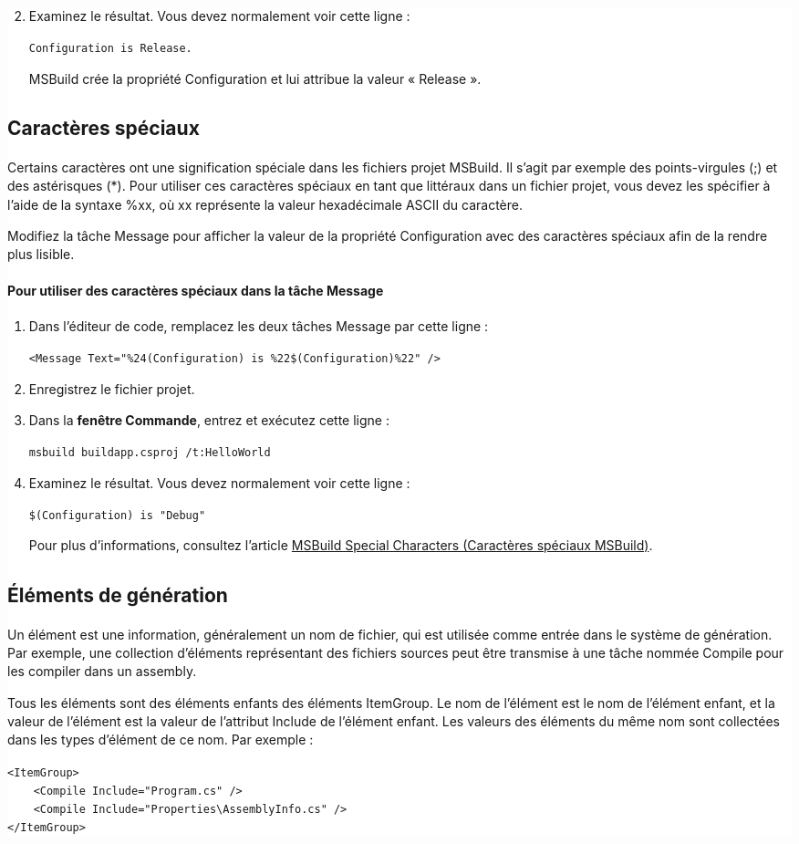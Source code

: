 2. Examinez le résultat. Vous devez normalement voir cette ligne :  
  
   ```  
   Configuration is Release.  
   ```  
  
   MSBuild crée la propriété Configuration et lui attribue la valeur « Release ».  
  
## <a name="special-characters"></a>Caractères spéciaux  
 Certains caractères ont une signification spéciale dans les fichiers projet MSBuild. Il s’agit par exemple des points-virgules (;) et des astérisques (*). Pour utiliser ces caractères spéciaux en tant que littéraux dans un fichier projet, vous devez les spécifier à l’aide de la syntaxe %xx, où xx représente la valeur hexadécimale ASCII du caractère.  
  
 Modifiez la tâche Message pour afficher la valeur de la propriété Configuration avec des caractères spéciaux afin de la rendre plus lisible.  
  
#### <a name="to-use-special-characters-in-the-message-task"></a>Pour utiliser des caractères spéciaux dans la tâche Message  
  
1. Dans l’éditeur de code, remplacez les deux tâches Message par cette ligne :  
  
   ```  
   <Message Text="%24(Configuration) is %22$(Configuration)%22" />  
   ```  
  
2. Enregistrez le fichier projet.  
  
3. Dans la **fenêtre Commande**, entrez et exécutez cette ligne :  
  
   ```  
   msbuild buildapp.csproj /t:HelloWorld  
   ```  
  
4. Examinez le résultat. Vous devez normalement voir cette ligne :  
  
   ```  
   $(Configuration) is "Debug"  
   ```  
  
   Pour plus d’informations, consultez l’article [MSBuild Special Characters (Caractères spéciaux MSBuild)](../msbuild/msbuild-special-characters.md).  
  
## <a name="build-items"></a>Éléments de génération  
 Un élément est une information, généralement un nom de fichier, qui est utilisée comme entrée dans le système de génération. Par exemple, une collection d’éléments représentant des fichiers sources peut être transmise à une tâche nommée Compile pour les compiler dans un assembly.  
  
 Tous les éléments sont des éléments enfants des éléments ItemGroup. Le nom de l’élément est le nom de l’élément enfant, et la valeur de l’élément est la valeur de l’attribut Include de l’élément enfant. Les valeurs des éléments du même nom sont collectées dans les types d’élément de ce nom.  Par exemple :  
  
```  
<ItemGroup>  
    <Compile Include="Program.cs" />  
    <Compile Include="Properties\AssemblyInfo.cs" />  
</ItemGroup>  
```  
  